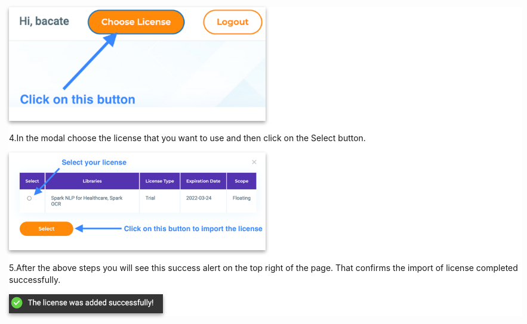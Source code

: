 <img class="image image--xl" src="/assets/images/nlp_server/license/choose_license.png" style="width:50%; align:center; box-shadow: 0 3px 6px rgba(0,0,0,0.16), 0 3px 6px rgba(0,0,0,0.23);"/>

   4.In the modal choose the license that you want to use and then click on the Select button.


<img class="image image--xl" src="/assets/images/nlp_server/license/select.png" style="width:50%; align:center; box-shadow: 0 3px 6px rgba(0,0,0,0.16), 0 3px 6px rgba(0,0,0,0.23);"/>

   5.After the above steps you will see this success alert on the top right of the page. That confirms the import of license completed successfully.

<img class="image image--xl" src="/assets/images/nlp_server/license/success.png" style="width:30%; align:center; box-shadow: 0 3px 6px rgba(0,0,0,0.16), 0 3px 6px rgba(0,0,0,0.23);"/>


[comment]: <> (Javascript:)
[comment]: <> (```javascript)
[comment]: <> (todo)
[comment]: <> (```)

[comment]: <> (## Reccomended Machine Size)
[comment]: <> (The reccomended machine size is 32GB with at least 4 cores.)

[comment]: <> (NLP Server offeres a variety of NLP models that can range from 6MB to 6GB.)
[comment]: <> (For your particular use-case, you might not use some of the large spells and can thus use a smaller VM to run the server.)
[comment]: <> (|Avaiable Spells | RAM  |CPU  |AWS Sample Machine| Azure Sample Machine | GCP Sample Machine|)
[comment]: <> (|---------------|-----|-----|------------------|----------------------|----------------------|)
[comment]: <> (| 5             | 5GB |  6 | abc1              | 123b                 | asd                  |)

[comment]: <> (## Full VM Spell  Compatiblity Overview)

[comment]: <> (TODO)

[comment]: <> (## VM Spell Benchmarks )

[comment]: <> (TODO )

</div>